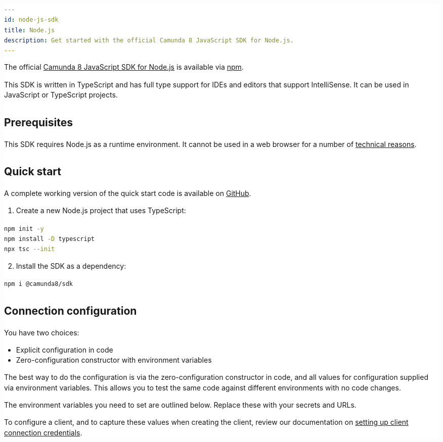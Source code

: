 ```yaml
---
id: node-js-sdk
title: Node.js
description: Get started with the official Camunda 8 JavaScript SDK for Node.js.
---
```


The official [Camunda 8 JavaScript SDK for Node.js](https://github.com/camunda/camunda-8-js-sdk) is available via [npm](https://www.npmjs.com/package/@camunda8/sdk).

This SDK is written in TypeScript and has full type support for IDEs and editors that support IntelliSense. It can be used in JavaScript or TypeScript projects.

## Prerequisites

This SDK requires Node.js as a runtime environment. It cannot be used in a web browser for a number of [technical reasons](https://github.com/camunda/camunda-8-js-sdk/issues/79).

## Quick start

A complete working version of the quick start code is available on [GitHub](https://github.com/camunda-community-hub/c8-sdk-demo).

1. Create a new Node.js project that uses TypeScript:

```bash
npm init -y
npm install -D typescript
npx tsc --init
```

2. Install the SDK as a dependency:

```bash
npm i @camunda8/sdk
```

## Connection configuration

You have two choices:

- Explicit configuration in code
- Zero-configuration constructor with environment variables

The best way to do the configuration is via the zero-configuration constructor in code, and all values for configuration supplied via environment variables. This allows you to test the same code against different environments with no code changes.

The environment variables you need to set are outlined below. Replace these with your secrets and URLs.

To configure a client, and to capture these values when creating the client, review our documentation on [setting up client connection credentials](/components/console/manage-clusters/manage-api-clients.md#create-a-client).
